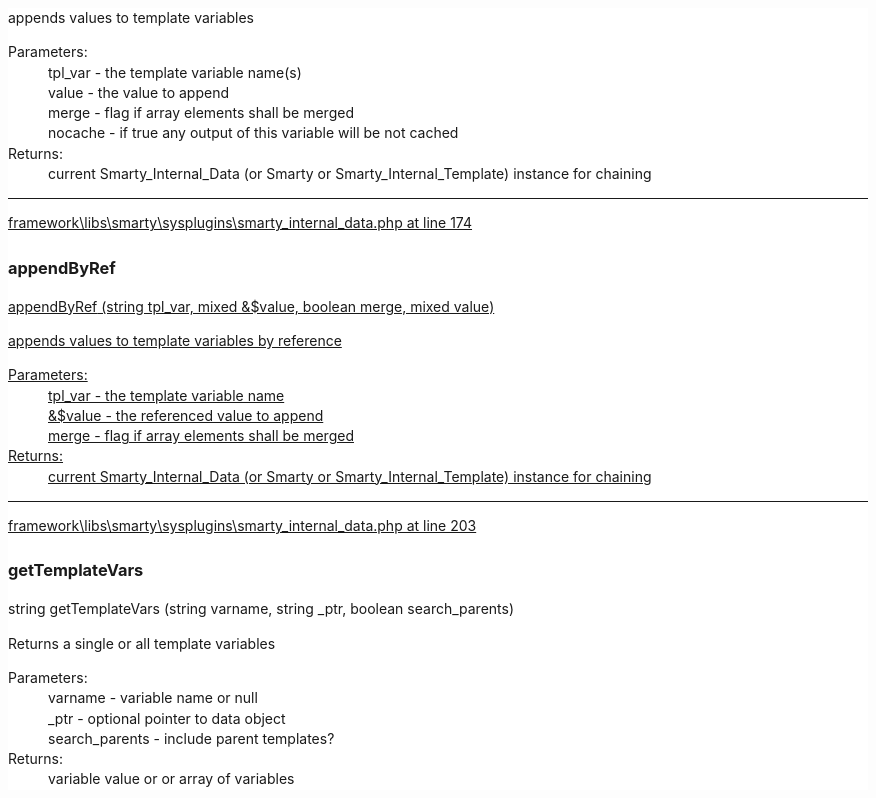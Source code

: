 <div class="details">
<p>appends values to template variables</p><dl>
<dt>Parameters:</dt>
<dd>tpl_var - the template variable name(s)</dd>
<dd>value - the value to append</dd>
<dd>merge - flag if array elements shall be merged</dd>
<dd>nocache - if true any output of this variable will be not cached</dd>
<dt>Returns:</dt>
<dd>current Smarty_Internal_Data (or Smarty or Smarty_Internal_Template) instance for chaining</dd>
</dl>

</div>

- - -


<a href="https://github.com/JeyDotC/Hirudo/blob/master/framework/libs/smarty/sysplugins/smarty_internal_data.php#L174" target='_blank'>framework\libs\smarty\sysplugins\smarty_internal_data.php at line 174</a>

<h3 id="appendByRef()">appendByRef</h3>
<span class='k'></span> <span class='nx'><a href='https://github.com/JeyDotC/Hirudo-docs/blob/master/Smarty/Smarty_Internal_Data.md#appendbyref>Smarty_Internal_Data</a></span> <span class='nf'>appendByRef</span> (string tpl_var, mixed &$value, boolean merge, mixed value)

<div class="details">
<p>appends values to template variables by reference</p><dl>
<dt>Parameters:</dt>
<dd>tpl_var - the template variable name</dd>
<dd>&$value - the referenced value to append</dd>
<dd>merge - flag if array elements shall be merged</dd>
<dt>Returns:</dt>
<dd>current Smarty_Internal_Data (or Smarty or Smarty_Internal_Template) instance for chaining</dd>
</dl>

</div>

- - -


<a href="https://github.com/JeyDotC/Hirudo/blob/master/framework/libs/smarty/sysplugins/smarty_internal_data.php#L203" target='_blank'>framework\libs\smarty\sysplugins\smarty_internal_data.php at line 203</a>

<h3 id="getTemplateVars()">getTemplateVars</h3>
<span class='k'></span> <span class='nx'>string</span> <span class='nf'>getTemplateVars</span> (string varname, string _ptr, boolean search_parents)

<div class="details">
<p>Returns a single or all template variables</p><dl>
<dt>Parameters:</dt>
<dd>varname - variable name or null</dd>
<dd>_ptr - optional pointer to data object</dd>
<dd>search_parents - include parent templates?</dd>
<dt>Returns:</dt>
<dd>variable value or or array of variables</dd>
</dl>
